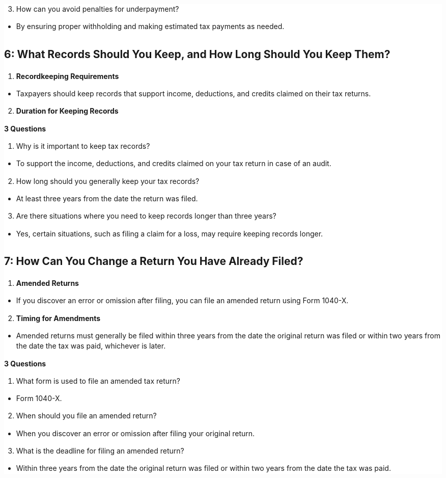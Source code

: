 3. How can you avoid penalties for underpayment?

- By ensuring proper withholding and making estimated tax payments as needed.

## 6: What Records Should You Keep, and How Long Should You Keep Them?

1. **Recordkeeping Requirements**

- Taxpayers should keep records that support income, deductions, and credits claimed on their tax returns.

2. **Duration for Keeping Records**

**3 Questions**

1. Why is it important to keep tax records?

- To support the income, deductions, and credits claimed on your tax return in case of an audit.

2. How long should you generally keep your tax records?

- At least three years from the date the return was filed.

3. Are there situations where you need to keep records longer than three years?

- Yes, certain situations, such as filing a claim for a loss, may require keeping records longer.

## 7: How Can You Change a Return You Have Already Filed?

1. **Amended Returns**

- If you discover an error or omission after filing, you can file an amended return using Form 1040-X.

2. **Timing for Amendments**

- Amended returns must generally be filed within three years from the date the original return was filed or within two years from the date the tax was paid, whichever is later.

**3 Questions**

1. What form is used to file an amended tax return?

- Form 1040-X.

2. When should you file an amended return?

- When you discover an error or omission after filing your original return.

3. What is the deadline for filing an amended return?

- Within three years from the date the original return was filed or within two years from the date the tax was paid.
